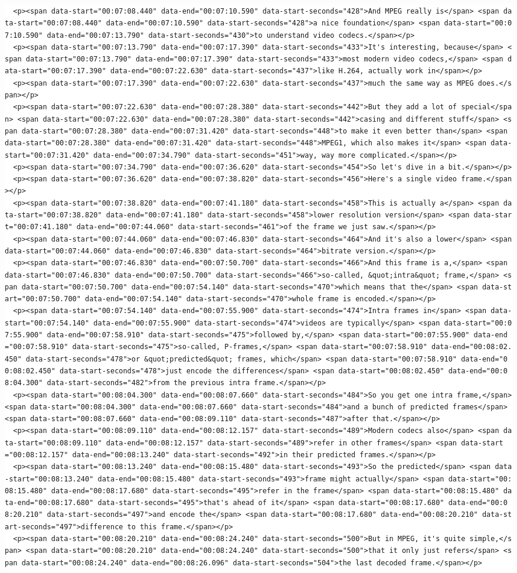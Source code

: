       <p><span data-start="00:07:08.440" data-end="00:07:10.590" data-start-seconds="428">And MPEG really is</span> <span data-start="00:07:08.440" data-end="00:07:10.590" data-start-seconds="428">a nice foundation</span> <span data-start="00:07:10.590" data-end="00:07:13.790" data-start-seconds="430">to understand video codecs.</span></p>
      <p><span data-start="00:07:13.790" data-end="00:07:17.390" data-start-seconds="433">It's interesting, because</span> <span data-start="00:07:13.790" data-end="00:07:17.390" data-start-seconds="433">most modern video codecs,</span> <span data-start="00:07:17.390" data-end="00:07:22.630" data-start-seconds="437">like H.264, actually work in</span></p>
      <p><span data-start="00:07:17.390" data-end="00:07:22.630" data-start-seconds="437">much the same way as MPEG does.</span></p>
      <p><span data-start="00:07:22.630" data-end="00:07:28.380" data-start-seconds="442">But they add a lot of special</span> <span data-start="00:07:22.630" data-end="00:07:28.380" data-start-seconds="442">casing and different stuff</span> <span data-start="00:07:28.380" data-end="00:07:31.420" data-start-seconds="448">to make it even better than</span> <span data-start="00:07:28.380" data-end="00:07:31.420" data-start-seconds="448">MPEG1, which also makes it</span> <span data-start="00:07:31.420" data-end="00:07:34.790" data-start-seconds="451">way, way more complicated.</span></p>
      <p><span data-start="00:07:34.790" data-end="00:07:36.620" data-start-seconds="454">So let's dive in a bit.</span></p>
      <p><span data-start="00:07:36.620" data-end="00:07:38.820" data-start-seconds="456">Here's a single video frame.</span></p>
      <p><span data-start="00:07:38.820" data-end="00:07:41.180" data-start-seconds="458">This is actually a</span> <span data-start="00:07:38.820" data-end="00:07:41.180" data-start-seconds="458">lower resolution version</span> <span data-start="00:07:41.180" data-end="00:07:44.060" data-start-seconds="461">of the frame we just saw.</span></p>
      <p><span data-start="00:07:44.060" data-end="00:07:46.830" data-start-seconds="464">And it's also a lower</span> <span data-start="00:07:44.060" data-end="00:07:46.830" data-start-seconds="464">bitrate version.</span></p>
      <p><span data-start="00:07:46.830" data-end="00:07:50.700" data-start-seconds="466">And this frame is a,</span> <span data-start="00:07:46.830" data-end="00:07:50.700" data-start-seconds="466">so-called, &quot;intra&quot; frame,</span> <span data-start="00:07:50.700" data-end="00:07:54.140" data-start-seconds="470">which means that the</span> <span data-start="00:07:50.700" data-end="00:07:54.140" data-start-seconds="470">whole frame is encoded.</span></p>
      <p><span data-start="00:07:54.140" data-end="00:07:55.900" data-start-seconds="474">Intra frames in</span> <span data-start="00:07:54.140" data-end="00:07:55.900" data-start-seconds="474">videos are typically</span> <span data-start="00:07:55.900" data-end="00:07:58.910" data-start-seconds="475">followed by,</span> <span data-start="00:07:55.900" data-end="00:07:58.910" data-start-seconds="475">so-called, P-frames,</span> <span data-start="00:07:58.910" data-end="00:08:02.450" data-start-seconds="478">or &quot;predicted&quot; frames, which</span> <span data-start="00:07:58.910" data-end="00:08:02.450" data-start-seconds="478">just encode the differences</span> <span data-start="00:08:02.450" data-end="00:08:04.300" data-start-seconds="482">from the previous intra frame.</span></p>
      <p><span data-start="00:08:04.300" data-end="00:08:07.660" data-start-seconds="484">So you get one intra frame,</span> <span data-start="00:08:04.300" data-end="00:08:07.660" data-start-seconds="484">and a bunch of predicted frames</span> <span data-start="00:08:07.660" data-end="00:08:09.110" data-start-seconds="487">after that.</span></p>
      <p><span data-start="00:08:09.110" data-end="00:08:12.157" data-start-seconds="489">Modern codecs also</span> <span data-start="00:08:09.110" data-end="00:08:12.157" data-start-seconds="489">refer in other frames</span> <span data-start="00:08:12.157" data-end="00:08:13.240" data-start-seconds="492">in their predicted frames.</span></p>
      <p><span data-start="00:08:13.240" data-end="00:08:15.480" data-start-seconds="493">So the predicted</span> <span data-start="00:08:13.240" data-end="00:08:15.480" data-start-seconds="493">frame might actually</span> <span data-start="00:08:15.480" data-end="00:08:17.680" data-start-seconds="495">refer in the frame</span> <span data-start="00:08:15.480" data-end="00:08:17.680" data-start-seconds="495">that's ahead of it</span> <span data-start="00:08:17.680" data-end="00:08:20.210" data-start-seconds="497">and encode the</span> <span data-start="00:08:17.680" data-end="00:08:20.210" data-start-seconds="497">difference to this frame.</span></p>
      <p><span data-start="00:08:20.210" data-end="00:08:24.240" data-start-seconds="500">But in MPEG, it's quite simple,</span> <span data-start="00:08:20.210" data-end="00:08:24.240" data-start-seconds="500">that it only just refers</span> <span data-start="00:08:24.240" data-end="00:08:26.096" data-start-seconds="504">the last decoded frame.</span></p>